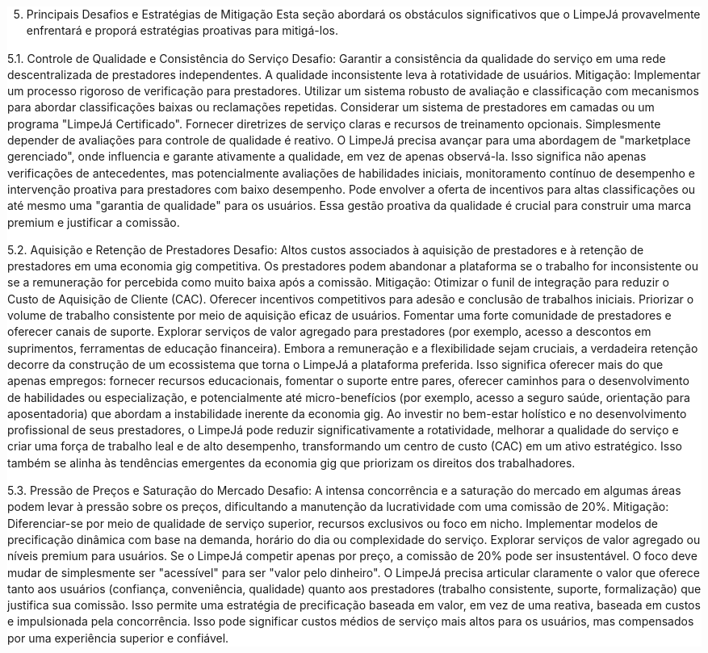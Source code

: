5. Principais Desafios e Estratégias de Mitigação
Esta seção abordará os obstáculos significativos que o LimpeJá provavelmente enfrentará e proporá estratégias proativas para mitigá-los.

5.1. Controle de Qualidade e Consistência do Serviço
Desafio: Garantir a consistência da qualidade do serviço em uma rede descentralizada de prestadores independentes. A qualidade inconsistente leva à rotatividade de usuários.
Mitigação: Implementar um processo rigoroso de verificação para prestadores. Utilizar um sistema robusto de avaliação e classificação com mecanismos para abordar classificações baixas ou reclamações repetidas. Considerar um sistema de prestadores em camadas ou um programa "LimpeJá Certificado". Fornecer diretrizes de serviço claras e recursos de treinamento opcionais.
Simplesmente depender de avaliações para controle de qualidade é reativo. O LimpeJá precisa avançar para uma abordagem de "marketplace gerenciado", onde influencia e garante ativamente a qualidade, em vez de apenas observá-la. Isso significa não apenas verificações de antecedentes, mas potencialmente avaliações de habilidades iniciais, monitoramento contínuo de desempenho e intervenção proativa para prestadores com baixo desempenho. Pode envolver a oferta de incentivos para altas classificações ou até mesmo uma "garantia de qualidade" para os usuários. Essa gestão proativa da qualidade é crucial para construir uma marca premium e justificar a comissão.

5.2. Aquisição e Retenção de Prestadores
Desafio: Altos custos associados à aquisição de prestadores e à retenção de prestadores em uma economia gig competitiva. Os prestadores podem abandonar a plataforma se o trabalho for inconsistente ou se a remuneração for percebida como muito baixa após a comissão.
Mitigação: Otimizar o funil de integração para reduzir o Custo de Aquisição de Cliente (CAC). Oferecer incentivos competitivos para adesão e conclusão de trabalhos iniciais. Priorizar o volume de trabalho consistente por meio de aquisição eficaz de usuários. Fomentar uma forte comunidade de prestadores e oferecer canais de suporte. Explorar serviços de valor agregado para prestadores (por exemplo, acesso a descontos em suprimentos, ferramentas de educação financeira).
Embora a remuneração e a flexibilidade sejam cruciais, a verdadeira retenção decorre da construção de um ecossistema que torna o LimpeJá a plataforma preferida. Isso significa oferecer mais do que apenas empregos: fornecer recursos educacionais, fomentar o suporte entre pares, oferecer caminhos para o desenvolvimento de habilidades ou especialização, e potencialmente até micro-benefícios (por exemplo, acesso a seguro saúde, orientação para aposentadoria) que abordam a instabilidade inerente da economia gig. Ao investir no bem-estar holístico e no desenvolvimento profissional de seus prestadores, o LimpeJá pode reduzir significativamente a rotatividade, melhorar a qualidade do serviço e criar uma força de trabalho leal e de alto desempenho, transformando um centro de custo (CAC) em um ativo estratégico. Isso também se alinha às tendências emergentes da economia gig que priorizam os direitos dos trabalhadores.

5.3. Pressão de Preços e Saturação do Mercado
Desafio: A intensa concorrência e a saturação do mercado em algumas áreas podem levar à pressão sobre os preços, dificultando a manutenção da lucratividade com uma comissão de 20%.
Mitigação: Diferenciar-se por meio de qualidade de serviço superior, recursos exclusivos ou foco em nicho. Implementar modelos de precificação dinâmica com base na demanda, horário do dia ou complexidade do serviço. Explorar serviços de valor agregado ou níveis premium para usuários.
Se o LimpeJá competir apenas por preço, a comissão de 20% pode ser insustentável. O foco deve mudar de simplesmente ser "acessível" para ser "valor pelo dinheiro". O LimpeJá precisa articular claramente o valor que oferece tanto aos usuários (confiança, conveniência, qualidade) quanto aos prestadores (trabalho consistente, suporte, formalização) que justifica sua comissão. Isso permite uma estratégia de precificação baseada em valor, em vez de uma reativa, baseada em custos e impulsionada pela concorrência. Isso pode significar custos médios de serviço mais altos para os usuários, mas compensados por uma experiência superior e confiável.
